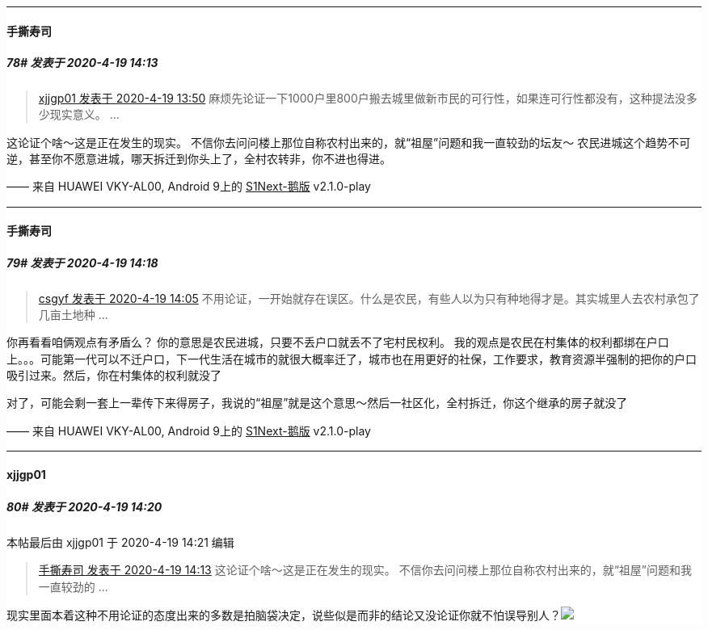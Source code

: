 

*****

####  手撕寿司  
##### 78#       发表于 2020-4-19 14:13



<blockquote><a href="httphttps://bbs.saraba1st.com/2b/forum.php?mod=redirect&amp;goto=findpost&amp;pid=47132950&amp;ptid=1924853" target="_blank">xjjgp01 发表于 2020-4-19 13:50</a>
麻烦先论证一下1000户里800户搬去城里做新市民的可行性，如果连可行性都没有，这种提法没多少现实意义。 ...</blockquote>
这论证个啥～这是正在发生的现实。
不信你去问问楼上那位自称农村出来的，就“祖屋”问题和我一直较劲的坛友～
农民进城这个趋势不可逆，甚至你不愿意进城，哪天拆迁到你头上了，全村农转非，你不进也得进。

—— 来自 HUAWEI VKY-AL00, Android 9上的 [S1Next-鹅版](https://github.com/ykrank/S1-Next/releases) v2.1.0-play







*****

####  手撕寿司  
##### 79#       发表于 2020-4-19 14:18



<blockquote><a href="httphttps://bbs.saraba1st.com/2b/forum.php?mod=redirect&amp;goto=findpost&amp;pid=47133075&amp;ptid=1924853" target="_blank">csgyf 发表于 2020-4-19 14:05</a>
不用论证，一开始就存在误区。什么是农民，有些人以为只有种地得才是。其实城里人去农村承包了几亩土地种 ...</blockquote>
你再看看咱俩观点有矛盾么？
你的意思是农民进城，只要不丢户口就丢不了宅村民权利。
我的观点是农民在村集体的权利都绑在户口上。。。可能第一代可以不迁户口，下一代生活在城市的就很大概率迁了，城市也在用更好的社保，工作要求，教育资源半强制的把你的户口吸引过来。然后，你在村集体的权利就没了

对了，可能会剩一套上一辈传下来得房子，我说的“祖屋”就是这个意思～然后一社区化，全村拆迁，你这个继承的房子就没了

—— 来自 HUAWEI VKY-AL00, Android 9上的 [S1Next-鹅版](https://github.com/ykrank/S1-Next/releases) v2.1.0-play







*****

####  xjjgp01  
##### 80#       发表于 2020-4-19 14:20



 本帖最后由 xjjgp01 于 2020-4-19 14:21 编辑 
<blockquote><a href="httphttps://bbs.saraba1st.com/2b/forum.php?mod=redirect&amp;goto=findpost&amp;pid=47133136&amp;ptid=1924853" target="_blank">手撕寿司 发表于 2020-4-19 14:13</a>
这论证个啥～这是正在发生的现实。
不信你去问问楼上那位自称农村出来的，就“祖屋”问题和我一直较劲的 ...</blockquote>
现实里面本着这种不用论证的态度出来的多数是拍脑袋决定，说些似是而非的结论又没论证你就不怕误导别人？<img src="https://static.saraba1st.com/image/smiley/face2017/034.png" referrerpolicy="no-referrer">
